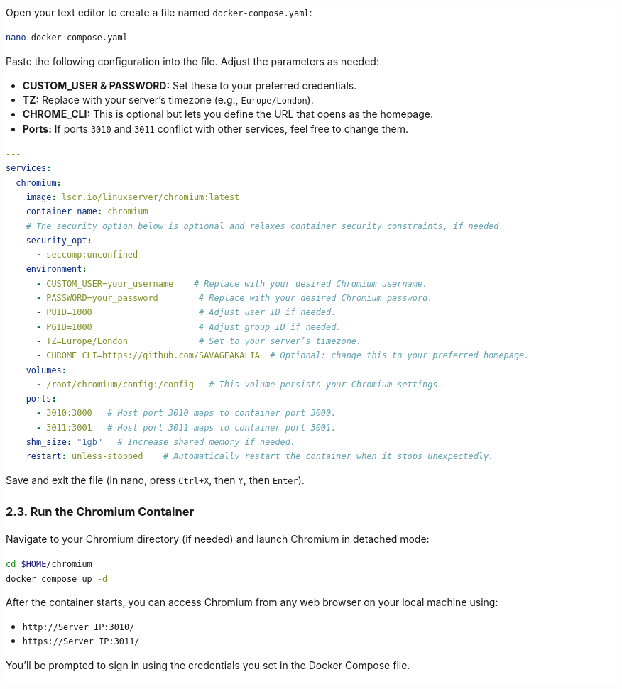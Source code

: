 Open your text editor to create a file named `docker-compose.yaml`:

```bash
nano docker-compose.yaml
```

Paste the following configuration into the file. Adjust the parameters as needed:

- **CUSTOM_USER & PASSWORD:** Set these to your preferred credentials.
- **TZ:** Replace with your server’s timezone (e.g., `Europe/London`).
- **CHROME_CLI:** This is optional but lets you define the URL that opens as the homepage.
- **Ports:** If ports `3010` and `3011` conflict with other services, feel free to change them.

```yaml
---
services:
  chromium:
    image: lscr.io/linuxserver/chromium:latest
    container_name: chromium
    # The security option below is optional and relaxes container security constraints, if needed.
    security_opt:
      - seccomp:unconfined
    environment:
      - CUSTOM_USER=your_username    # Replace with your desired Chromium username.
      - PASSWORD=your_password        # Replace with your desired Chromium password.
      - PUID=1000                     # Adjust user ID if needed.
      - PGID=1000                     # Adjust group ID if needed.
      - TZ=Europe/London              # Set to your server’s timezone.
      - CHROME_CLI=https://github.com/SAVAGEAKALIA  # Optional: change this to your preferred homepage.
    volumes:
      - /root/chromium/config:/config   # This volume persists your Chromium settings.
    ports:
      - 3010:3000   # Host port 3010 maps to container port 3000.
      - 3011:3001   # Host port 3011 maps to container port 3001.
    shm_size: "1gb"   # Increase shared memory if needed.
    restart: unless-stopped    # Automatically restart the container when it stops unexpectedly.
```

Save and exit the file (in nano, press `Ctrl+X`, then `Y`, then `Enter`).

### **2.3. Run the Chromium Container**

Navigate to your Chromium directory (if needed) and launch Chromium in detached mode:

```bash
cd $HOME/chromium
docker compose up -d
```

After the container starts, you can access Chromium from any web browser on your local machine using:

- `http://Server_IP:3010/`
- `https://Server_IP:3011/`

You’ll be prompted to sign in using the credentials you set in the Docker Compose file.

---